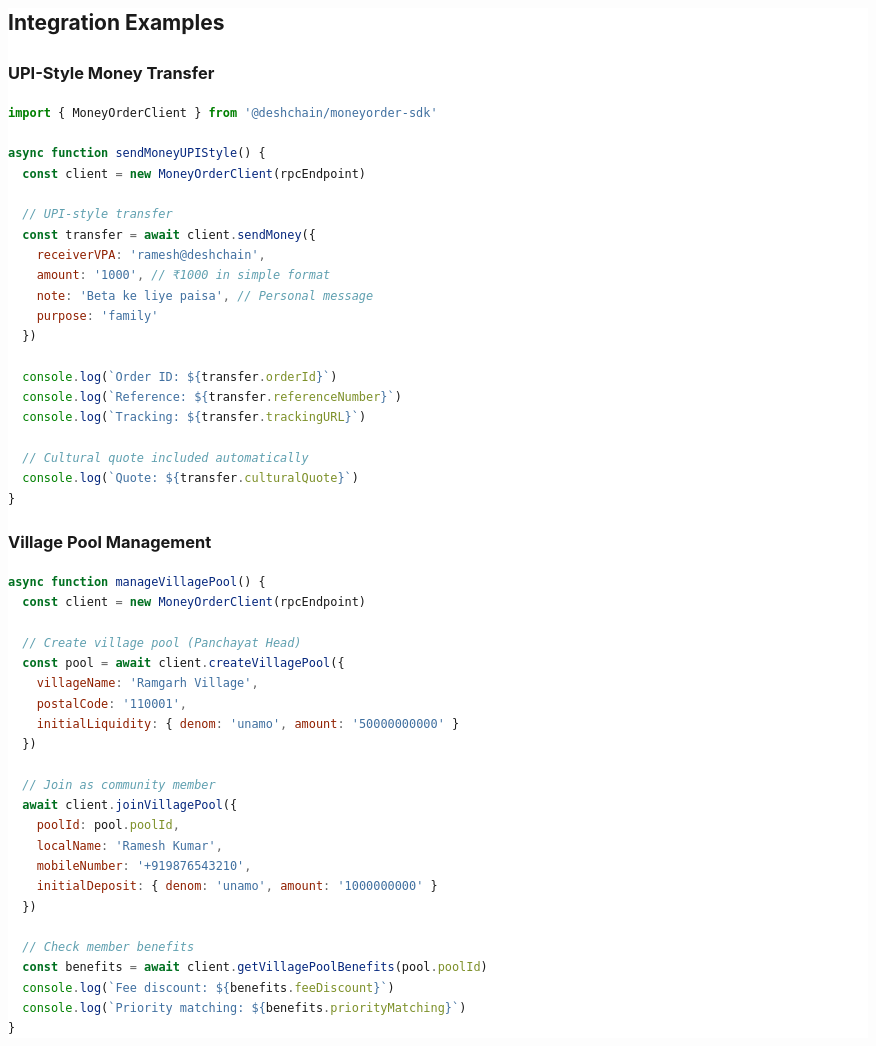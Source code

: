 ## Integration Examples

### UPI-Style Money Transfer
```javascript
import { MoneyOrderClient } from '@deshchain/moneyorder-sdk'

async function sendMoneyUPIStyle() {
  const client = new MoneyOrderClient(rpcEndpoint)
  
  // UPI-style transfer
  const transfer = await client.sendMoney({
    receiverVPA: 'ramesh@deshchain',
    amount: '1000', // ₹1000 in simple format
    note: 'Beta ke liye paisa', // Personal message
    purpose: 'family'
  })
  
  console.log(`Order ID: ${transfer.orderId}`)
  console.log(`Reference: ${transfer.referenceNumber}`)
  console.log(`Tracking: ${transfer.trackingURL}`)
  
  // Cultural quote included automatically
  console.log(`Quote: ${transfer.culturalQuote}`)
}
```

### Village Pool Management
```javascript
async function manageVillagePool() {
  const client = new MoneyOrderClient(rpcEndpoint)
  
  // Create village pool (Panchayat Head)
  const pool = await client.createVillagePool({
    villageName: 'Ramgarh Village',
    postalCode: '110001',
    initialLiquidity: { denom: 'unamo', amount: '50000000000' }
  })
  
  // Join as community member
  await client.joinVillagePool({
    poolId: pool.poolId,
    localName: 'Ramesh Kumar',
    mobileNumber: '+919876543210',
    initialDeposit: { denom: 'unamo', amount: '1000000000' }
  })
  
  // Check member benefits
  const benefits = await client.getVillagePoolBenefits(pool.poolId)
  console.log(`Fee discount: ${benefits.feeDiscount}`)
  console.log(`Priority matching: ${benefits.priorityMatching}`)
}
```
